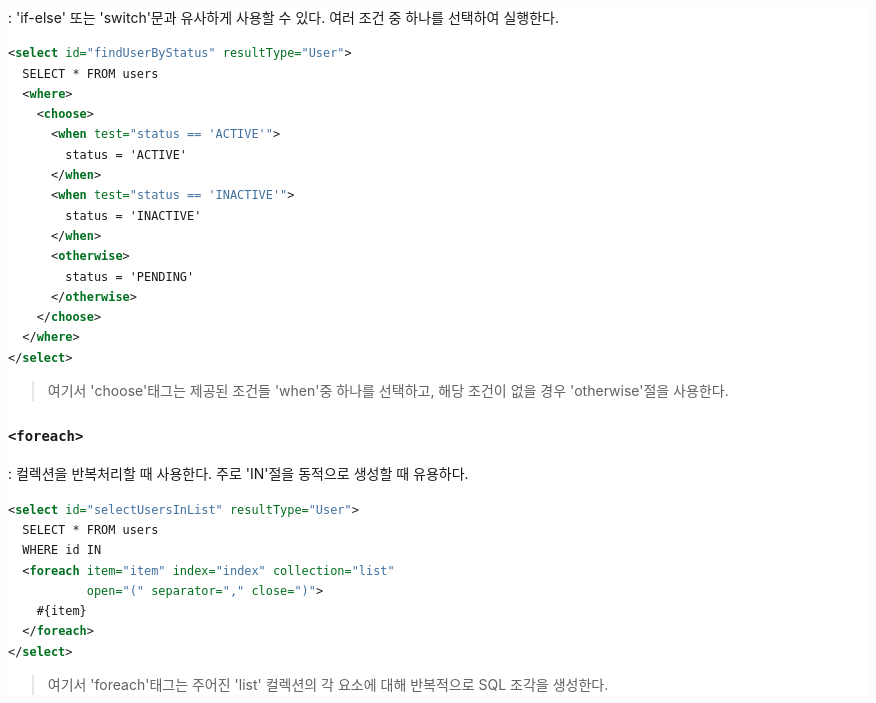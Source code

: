 : 'if-else' 또는 'switch'문과 유사하게 사용할 수 있다. 여러 조건 중 하나를 선택하여 실행한다.

```xml
<select id="findUserByStatus" resultType="User">
  SELECT * FROM users
  <where>
    <choose>
      <when test="status == 'ACTIVE'">
        status = 'ACTIVE'
      </when>
      <when test="status == 'INACTIVE'">
        status = 'INACTIVE'
      </when>
      <otherwise>
        status = 'PENDING'
      </otherwise>
    </choose>
  </where>
</select>
```

> 여기서 'choose'태그는 제공된 조건들 'when'중 하나를 선택하고, 해당 조건이 없을 경우 'otherwise'절을 사용한다.

### `<foreach>`

: 컬렉션을 반복처리할 때 사용한다. 주로 'IN'절을 동적으로 생성할 때 유용하다.

```xml
<select id="selectUsersInList" resultType="User">
  SELECT * FROM users
  WHERE id IN
  <foreach item="item" index="index" collection="list"
           open="(" separator="," close=")">
    #{item}
  </foreach>
</select>
```

> 여기서 'foreach'태그는 주어진 'list' 컬렉션의 각 요소에 대해 반복적으로 SQL 조각을 생성한다.
